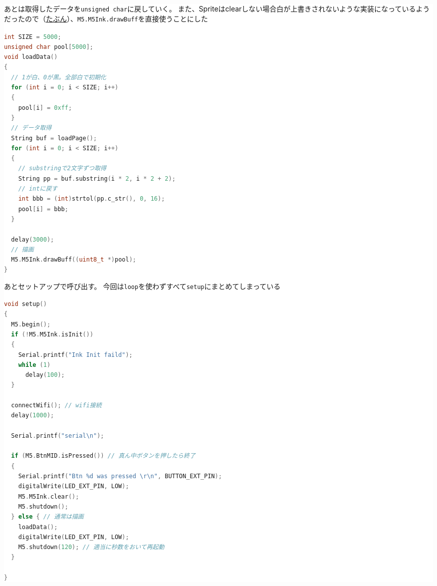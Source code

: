 あとは取得したデータを`unsigned char`に戻していく。
また、Spriteはclearしない場合白が上書きされないような実装になっているようだったので（[たぶん](https://github.com/m5stack/M5-CoreInk/blob/b1a499954b5e98cfbca74f32ff9d17b4c6cdba35/src/utility/Ink_Sprite.cpp#L87-L89)）、`M5.M5Ink.drawBuff`を直接使うことにした

```cpp
int SIZE = 5000;
unsigned char pool[5000];
void loadData()
{
  // 1が白、0が黒。全部白で初期化
  for (int i = 0; i < SIZE; i++)
  {
    pool[i] = 0xff;
  }
  // データ取得
  String buf = loadPage();
  for (int i = 0; i < SIZE; i++)
  {
    // substringで2文字ずつ取得
    String pp = buf.substring(i * 2, i * 2 + 2);
    // intに戻す
    int bbb = (int)strtol(pp.c_str(), 0, 16);
    pool[i] = bbb;
  }

  delay(3000);
  // 描画
  M5.M5Ink.drawBuff((uint8_t *)pool);
}
```

あとセットアップで呼び出す。
今回は`loop`を使わずすべて`setup`にまとめてしまっている

```cpp
void setup()
{
  M5.begin();
  if (!M5.M5Ink.isInit())
  {
    Serial.printf("Ink Init faild");
    while (1)
      delay(100);
  }
  
  connectWifi(); // wifi接続
  delay(1000);
  
  Serial.printf("serial\n");

  if (M5.BtnMID.isPressed()) // 真ん中ボタンを押したら終了
  {
    Serial.printf("Btn %d was pressed \r\n", BUTTON_EXT_PIN);
    digitalWrite(LED_EXT_PIN, LOW);
    M5.M5Ink.clear();
    M5.shutdown();
  } else { // 通常は描画
    loadData();
    digitalWrite(LED_EXT_PIN, LOW);
    M5.shutdown(120); // 適当に秒数をおいて再起動
  }

}
```
